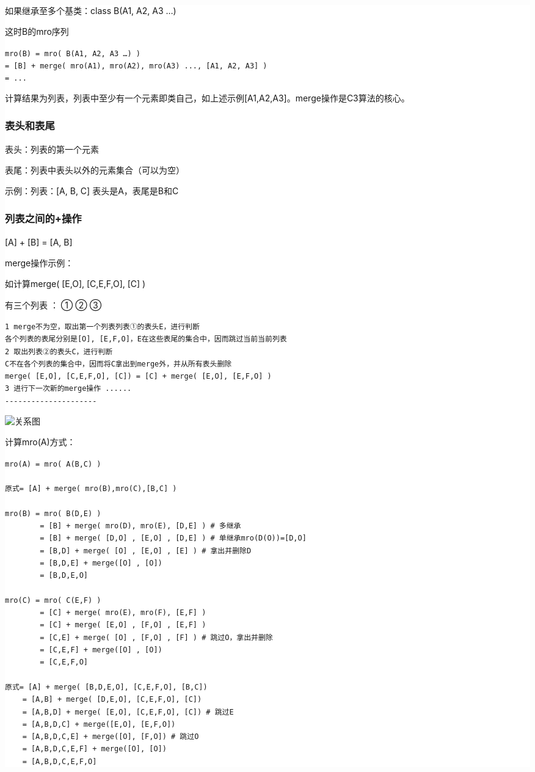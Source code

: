 如果继承至多个基类：class B(A1, A2, A3 …) 

这时B的mro序列

```
mro(B) = mro( B(A1, A2, A3 …) )
= [B] + merge( mro(A1), mro(A2), mro(A3) ..., [A1, A2, A3] )
= ...
```

计算结果为列表，列表中至少有一个元素即类自己，如上述示例[A1,A2,A3]。merge操作是C3算法的核心。

### 表头和表尾

表头：列表的第一个元素

表尾：列表中表头以外的元素集合（可以为空）

示例：列表：[A, B, C] 表头是A，表尾是B和C

### 列表之间的+操作

[A] + [B] = [A, B]

merge操作示例：

如计算merge( [E,O], [C,E,F,O], [C] )

有三个列表 ： ① ② ③

```
1 merge不为空，取出第一个列表列表①的表头E，进行判断
各个列表的表尾分别是[O], [E,F,O]，E在这些表尾的集合中，因而跳过当前当前列表
2 取出列表②的表头C，进行判断
C不在各个列表的集合中，因而将C拿出到merge外，并从所有表头删除
merge( [E,O], [C,E,F,O], [C]) = [C] + merge( [E,O], [E,F,O] )
3 进行下一次新的merge操作 ......
---------------------
```

![关系图](image-20220710090525745.png)

计算mro(A)方式：

```
mro(A) = mro( A(B,C) )

原式= [A] + merge( mro(B),mro(C),[B,C] )

mro(B) = mro( B(D,E) )
        = [B] + merge( mro(D), mro(E), [D,E] ) # 多继承
        = [B] + merge( [D,O] , [E,O] , [D,E] ) # 单继承mro(D(O))=[D,O]
        = [B,D] + merge( [O] , [E,O] , [E] ) # 拿出并删除D
        = [B,D,E] + merge([O] , [O])
        = [B,D,E,O]
        
mro(C) = mro( C(E,F) )
        = [C] + merge( mro(E), mro(F), [E,F] )
        = [C] + merge( [E,O] , [F,O] , [E,F] )
        = [C,E] + merge( [O] , [F,O] , [F] ) # 跳过O，拿出并删除
        = [C,E,F] + merge([O] , [O])
        = [C,E,F,O]
        
原式= [A] + merge( [B,D,E,O], [C,E,F,O], [B,C])
    = [A,B] + merge( [D,E,O], [C,E,F,O], [C])
    = [A,B,D] + merge( [E,O], [C,E,F,O], [C]) # 跳过E
    = [A,B,D,C] + merge([E,O], [E,F,O])
    = [A,B,D,C,E] + merge([O], [F,O]) # 跳过O
    = [A,B,D,C,E,F] + merge([O], [O])
    = [A,B,D,C,E,F,O]
```